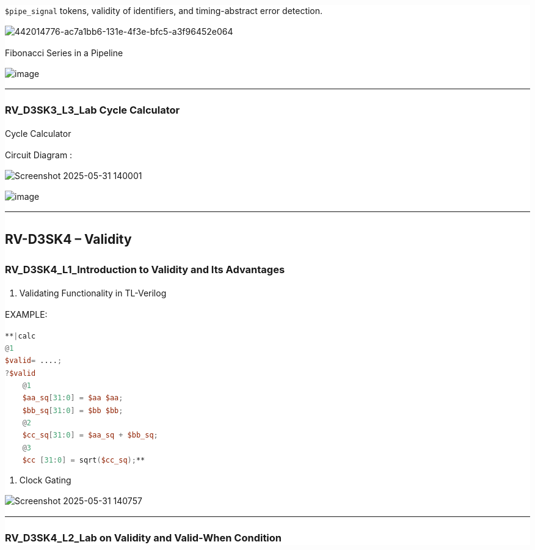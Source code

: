 `$pipe_signal` tokens, validity of identifiers, and timing-abstract error detection.

![442014776-ac7a1bb6-131e-4f3e-bfc5-a3f96452e064](https://github.com/user-attachments/assets/06f820aa-99c3-4082-9aec-f6cec96a1145)


Fibonacci Series in a Pipeline

![image](https://github.com/user-attachments/assets/9bb37b73-7773-4d2f-8814-fb231385b6dc)


---

### **RV_D3SK3_L3_Lab Cycle Calculator**

Cycle Calculator 

Circuit Diagram :

![Screenshot 2025-05-31 140001](https://github.com/user-attachments/assets/e2ebbe32-7834-495d-ba64-67a261c74b7c)


![image](https://github.com/user-attachments/assets/d45ac2b9-2ca4-4fae-a52f-7021bbfc55a6)


---

## **RV-D3SK4 – Validity**

### **RV_D3SK4_L1_Introduction to Validity and Its Advantages**

1. Validating Functionality in TL-Verilog 

EXAMPLE:

```verilog
**|calc 
@1
$valid= ....;
?$valid 
	@1
	$aa_sq[31:0] = $aa $aa; 
	$bb_sq[31:0] = $bb $bb; 
	@2 
	$cc_sq[31:0] = $aa_sq + $bb_sq; 
	@3 
	$cc [31:0] = sqrt($cc_sq);** 
```

1. Clock Gating

![Screenshot 2025-05-31 140757](https://github.com/user-attachments/assets/92836984-c579-47f6-97d8-949f225aefee)

---

### **RV_D3SK4_L2_Lab on Validity and Valid-When Condition**
